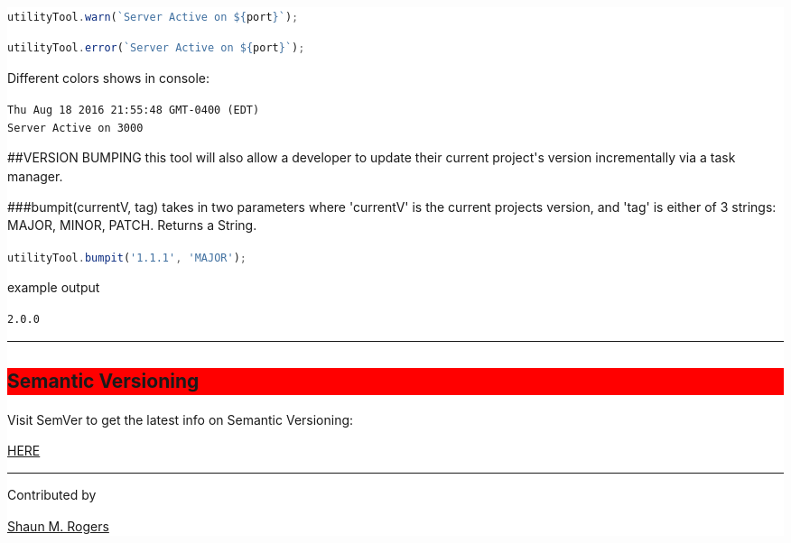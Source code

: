 ```javascript
utilityTool.warn(`Server Active on ${port}`);
```

```javascript
utilityTool.error(`Server Active on ${port}`);
```
<p>Different colors shows in console:</p>

```
Thu Aug 18 2016 21:55:48 GMT-0400 (EDT)
Server Active on 3000
```

##VERSION BUMPING
this tool will also allow a developer to update their current project's version incrementally via a task manager.

###bumpit(currentV, tag)
takes in two parameters where 'currentV' is the current projects version, and 'tag' is either of 3 strings: MAJOR, MINOR, PATCH. Returns a String.

```javascript
utilityTool.bumpit('1.1.1', 'MAJOR');
```
example output
```
2.0.0
```
   <hr>

  <section style='background:red'>
    <h2>Semantic Versioning</h2>
  </section>    

  <p>Visit SemVer to get the latest info on Semantic Versioning:<p> <a href='http://semver.org/spec/v2.0.0.html'>HERE</a>

  <hr>

<p>Contributed by</p> <a href="mailto:smrogers@fullsail.edu">Shaun M. Rogers</a>
